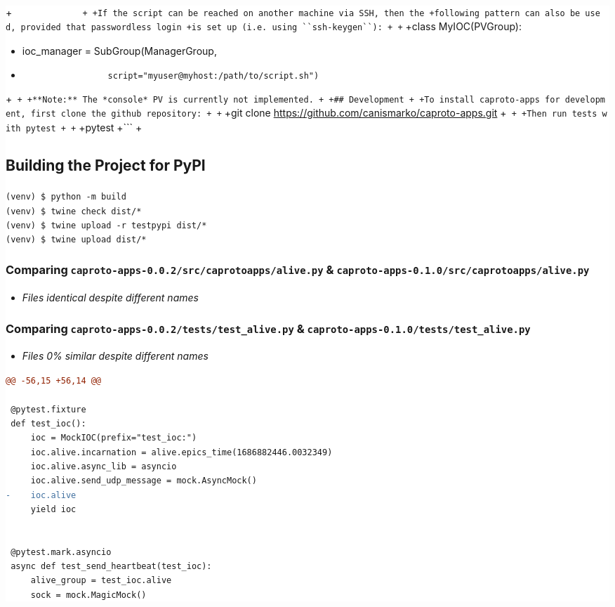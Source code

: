 +```			 
+
+If the script can be reached on another machine via SSH, then the
+following pattern can also be used, provided that passwordless login
+is set up (i.e. using ``ssh-keygen``):
+
+```
+class MyIOC(PVGroup):
+    ioc_manager = SubGroup(ManagerGroup,
+    		           script="myuser@myhost:/path/to/script.sh")
+```
+
+**Note:** The *console* PV is currently not implemented.
+
+## Development
+
+To install caproto-apps for development, first clone the github repository:
+
+```
+git clone https://github.com/canismarko/caproto-apps.git
+```
+
+Then run tests with pytest
+
+```
+pytest
+```
+
 ## Building the Project for PyPI
 
 ```
 (venv) $ python -m build
 (venv) $ twine check dist/*
 (venv) $ twine upload -r testpypi dist/*
 (venv) $ twine upload dist/*
```

### Comparing `caproto-apps-0.0.2/src/caprotoapps/alive.py` & `caproto-apps-0.1.0/src/caprotoapps/alive.py`

 * *Files identical despite different names*

### Comparing `caproto-apps-0.0.2/tests/test_alive.py` & `caproto-apps-0.1.0/tests/test_alive.py`

 * *Files 0% similar despite different names*

```diff
@@ -56,15 +56,14 @@
 
 @pytest.fixture
 def test_ioc():
     ioc = MockIOC(prefix="test_ioc:")
     ioc.alive.incarnation = alive.epics_time(1686882446.0032349)
     ioc.alive.async_lib = asyncio
     ioc.alive.send_udp_message = mock.AsyncMock()
-    ioc.alive
     yield ioc
 
 
 @pytest.mark.asyncio
 async def test_send_heartbeat(test_ioc):
     alive_group = test_ioc.alive
     sock = mock.MagicMock()
```